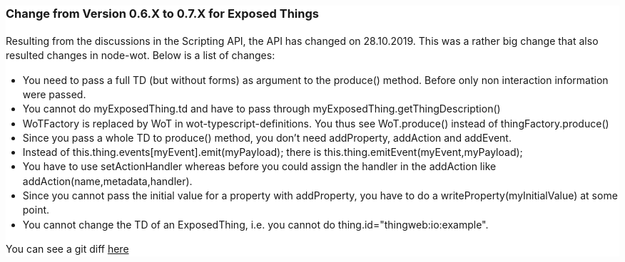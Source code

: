### Change from Version 0.6.X to 0.7.X for Exposed Things

Resulting from the discussions in the Scripting API, the API has changed on 28.10.2019. This was a rather big change that also resulted changes in node-wot. Below is a list of changes:

* You need to pass a full TD (but without forms) as argument to the produce() method. Before only non interaction information were passed.
* You cannot do myExposedThing.td and have to pass through myExposedThing.getThingDescription()
* WoTFactory is replaced by WoT in wot-typescript-definitions. You thus see WoT.produce() instead of thingFactory.produce()
* Since you pass a whole TD to produce() method, you don’t need addProperty, addAction and addEvent.
* Instead of this.thing.events[myEvent].emit(myPayload); there is this.thing.emitEvent(myEvent,myPayload);
* You have to use setActionHandler whereas before you could assign the handler in the addAction like addAction(name,metadata,handler).
* Since you cannot pass the initial value for a property with addProperty, you have to do a writeProperty(myInitialValue) at some point.
* You cannot change the TD of an ExposedThing, i.e. you cannot do thing.id="thingweb:io:example".

You can see a git diff [here](https://github.com/tum-esi/wot-sys/commit/6cef8530b3317d98c2a7dea389c92ba2786be892#diff-0d33955cb472f41f07397fc2687c6425R10)
